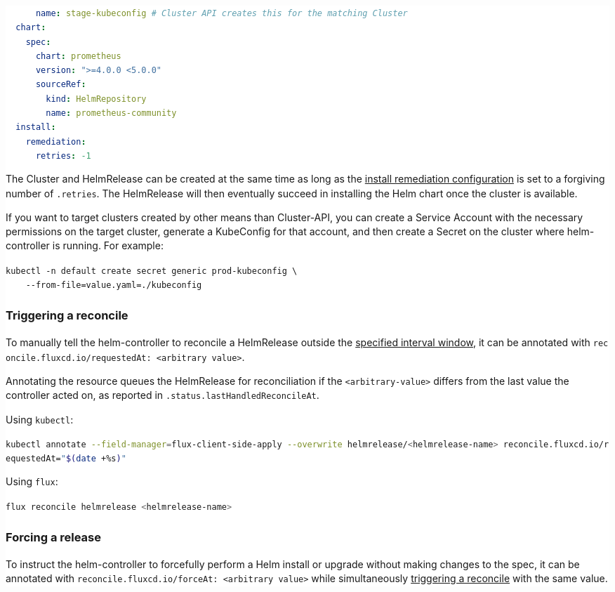 ```yaml
      name: stage-kubeconfig # Cluster API creates this for the matching Cluster
  chart:
    spec:
      chart: prometheus
      version: ">=4.0.0 <5.0.0"
      sourceRef:
        kind: HelmRepository
        name: prometheus-community
  install:
    remediation:
      retries: -1
```

The Cluster and HelmRelease can be created at the same time as long as the
[install remediation configuration](#install-remediation) is set to a
forgiving number of `.retries`. The HelmRelease will then eventually succeed
in installing the Helm chart once the cluster is available.

If you want to target clusters created by other means than Cluster-API, you can
create a Service Account with the necessary permissions on the target cluster,
generate a KubeConfig for that account, and then create a Secret on the cluster
where helm-controller is running. For example:

```shell
kubectl -n default create secret generic prod-kubeconfig \
    --from-file=value.yaml=./kubeconfig
```

### Triggering a reconcile

To manually tell the helm-controller to reconcile a HelmRelease outside the
[specified interval window](#interval), it can be annotated with
`reconcile.fluxcd.io/requestedAt: <arbitrary value>`.

Annotating the resource queues the HelmRelease for reconciliation if the
`<arbitrary-value>` differs from the last value the controller acted on, as
reported in `.status.lastHandledReconcileAt`.

Using `kubectl`:

```sh
kubectl annotate --field-manager=flux-client-side-apply --overwrite helmrelease/<helmrelease-name> reconcile.fluxcd.io/requestedAt="$(date +%s)"
```

Using `flux`:

```sh
flux reconcile helmrelease <helmrelease-name>
```

### Forcing a release

To instruct the helm-controller to forcefully perform a Helm install or
upgrade without making changes to the spec, it can be annotated with
`reconcile.fluxcd.io/forceAt: <arbitrary value>` while simultaneously
[triggering a reconcile](#triggering-a-reconcile) with the same value.

